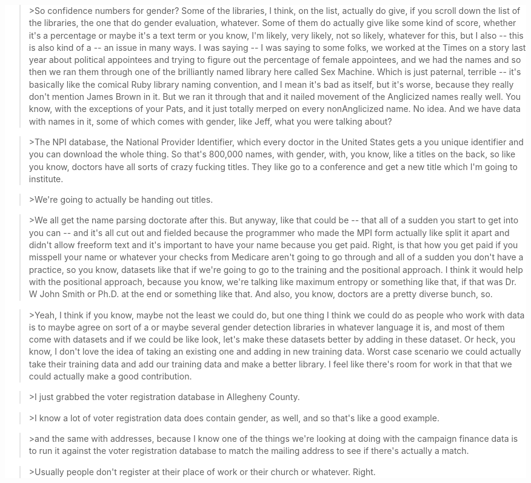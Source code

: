 
>&gt;So confidence numbers for gender?  Some of the libraries, I think, on the list, actually do give, if you scroll down the list of the libraries, the one that do gender evaluation, whatever.  Some of them do actually give like some kind of score, whether it's a percentage or maybe it's a text term or you know, I'm likely, very likely, not so likely, whatever for this, but I also -- this is also kind of a -- an issue in many ways.  I was saying -- I was saying to some folks, we worked at the Times on a story last year about political appointees and trying to figure out the percentage of female appointees, and we had the names and so then we ran them through one of the brilliantly named library here called Sex Machine.  Which is just paternal, terrible -- it's basically like the comical Ruby library naming convention, and I mean it's bad as itself, but it's worse, because they really don't mention James Brown in it.  But we ran it through that and it nailed movement of the Anglicized names really well.  You know, with the exceptions of your Pats, and it just totally merped on every nonAnglicized name.  No idea.  And we have data with names in it, some of which comes with gender, like Jeff, what you were talking about?  


>&gt;The NPI database, the National Provider Identifier, which every doctor in the United States gets a you unique identifier and you can download the whole thing.  So that's 800,000 names, with gender, with, you know, like a titles on the back, so like you know, doctors have all sorts of crazy fucking titles.  They like go to a conference and get a new title which I'm going to institute.  


>&gt;We're going to actually be handing out titles.  


>&gt;We all get the name parsing doctorate after this.  But anyway, like that could be -- that all of a sudden you start to get into you can -- and it's all cut out and fielded because the programmer who made the MPI form actually like split it apart and didn't allow freeform text and it's important to have your name because you get paid.  Right, is that how you get paid if you misspell your name or whatever your checks from Medicare aren't going to go through and all of a sudden you don't have a practice, so you know, datasets like that if we're going to go to the training and the positional approach.  I think it would help with the positional approach, because you know, we're talking like maximum entropy or something like that, if that was Dr. W John Smith or Ph.D. at the end or something like that.  And also, you know, doctors are a pretty diverse bunch, so.  


>&gt;Yeah, I think if you know, maybe not the least we could do, but one thing I think we could do as people who work with data is to maybe agree on sort of a or maybe several gender detection libraries in whatever language it is, and most of them come with datasets and if we could be like look, let's make these datasets better by adding in these dataset.  Or heck, you know, I don't love the idea of taking an existing one and adding in new training data.  Worst case scenario we could actually take their training data and add our training data and make a better library.  I feel like there's room for work in that that we could actually make a good contribution.  


>&gt;I just grabbed the voter registration database in Allegheny County.  


>&gt;I know a lot of voter registration data does contain gender, as well, and so that's like a good example.  


>&gt;and the same with addresses, because I know one of the things we're looking at doing with the campaign finance data is to run it against the voter registration database to match the mailing address to see if there's actually a match.  


>&gt;Usually people don't register at their place of work or their church or whatever.  Right.  
